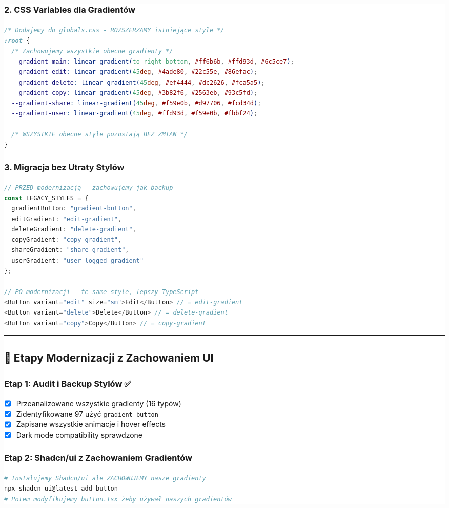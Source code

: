 ### 2. **CSS Variables dla Gradientów**
```css
/* Dodajemy do globals.css - ROZSZERZAMY istniejące style */
:root {
  /* Zachowujemy wszystkie obecne gradienty */
  --gradient-main: linear-gradient(to right bottom, #ff6b6b, #ffd93d, #6c5ce7);
  --gradient-edit: linear-gradient(45deg, #4ade80, #22c55e, #86efac);
  --gradient-delete: linear-gradient(45deg, #ef4444, #dc2626, #fca5a5);
  --gradient-copy: linear-gradient(45deg, #3b82f6, #2563eb, #93c5fd);
  --gradient-share: linear-gradient(45deg, #f59e0b, #d97706, #fcd34d);
  --gradient-user: linear-gradient(45deg, #ffd93d, #f59e0b, #fbbf24);
  
  /* WSZYSTKIE obecne style pozostają BEZ ZMIAN */
}
```

### 3. **Migracja bez Utraty Stylów**
```typescript
// PRZED modernizacją - zachowujemy jak backup
const LEGACY_STYLES = {
  gradientButton: "gradient-button",
  editGradient: "edit-gradient", 
  deleteGradient: "delete-gradient",
  copyGradient: "copy-gradient",
  shareGradient: "share-gradient",
  userGradient: "user-logged-gradient"
};

// PO modernizacji - te same style, lepszy TypeScript
<Button variant="edit" size="sm">Edit</Button> // = edit-gradient
<Button variant="delete">Delete</Button> // = delete-gradient  
<Button variant="copy">Copy</Button> // = copy-gradient
```

---

## 🔄 **Etapy Modernizacji z Zachowaniem UI**

### Etap 1: Audit i Backup Stylów ✅
- [x] Przeanalizowane wszystkie gradienty (16 typów)
- [x] Zidentyfikowane 97 użyć `gradient-button` 
- [x] Zapisane wszystkie animacje i hover effects
- [x] Dark mode compatibility sprawdzone

### Etap 2: Shadcn/ui z Zachowaniem Gradientów
```bash
# Instalujemy Shadcn/ui ale ZACHOWUJEMY nasze gradienty
npx shadcn-ui@latest add button
# Potem modyfikujemy button.tsx żeby używał naszych gradientów
```
